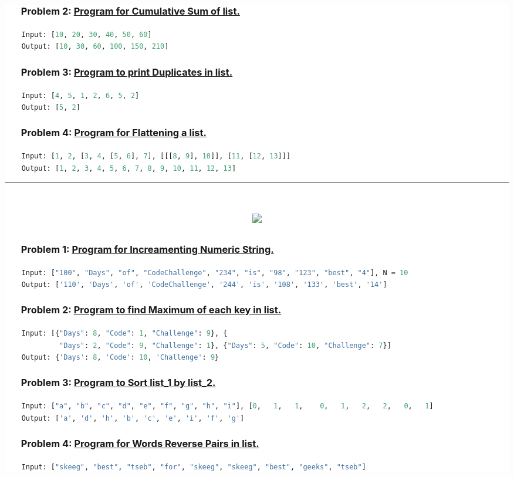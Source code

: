 ### <ol>Problem 2: <a href="https://github.com/Iamtripathisatyam/100_Days_Code_Challenge/blob/main/DAYS/Day5/Cumulative_Sum_of_List.py">**Program for Cumulative Sum of list.**</a><ol>
	
```python
    Input: [10, 20, 30, 40, 50, 60]
    Output: [10, 30, 60, 100, 150, 210]
```

### <ol>Problem 3: <a href="https://github.com/Iamtripathisatyam/100_Days_Code_Challenge/blob/main/DAYS/Day5/Duplicates_in_List.py">**Program to print Duplicates in list.**</a></ol>
```python
    Input: [4, 5, 1, 2, 6, 5, 2]
    Output: [5, 2]
```
### <ol>Problem 4: <a href="https://github.com/Iamtripathisatyam/100_Days_Code_Challenge/blob/main/DAYS/Day5/Flatten_List.py">**Program for Flattening a list.**</a></ol>
```python
    Input: [1, 2, [3, 4, [5, 6], 7], [[[8, 9], 10]], [11, [12, 13]]]
    Output: [1, 2, 3, 4, 5, 6, 7, 8, 9, 10, 11, 12, 13]
```
_______________________________


### <h1 align="center"><img src="https://img.shields.io/badge/DAY-6-9cf.svg?label=DAY&style=for-the-badge&logo=Python&logoColor=yellow"></h1>
### <ol>Problem 1: <a href="https://github.com/Iamtripathisatyam/100_Days_Code_Challenge/blob/main/DAYS/Day6/Increament_Numeric_String.py">**Program for Increamenting Numeric String.**</a></ol>
```python
    Input: ["100", "Days", "of", "CodeChallenge", "234", "is", "98", "123", "best", "4"], N = 10
    Output: ['110', 'Days', 'of', 'CodeChallenge', '244', 'is', '108', '133', 'best', '14']
```
### <ol>Problem 2: <a href="https://github.com/Iamtripathisatyam/100_Days_Code_Challenge/blob/main/DAYS/Day6/Maximum_of_Each_key_in_List.py">**Program to find Maximum of each key in list.**</a></ol>
```python
    Input: [{"Days": 8, "Code": 1, "Challenge": 9}, {
             "Days": 2, "Code": 9, "Challenge": 1}, {"Days": 5, "Code": 10, "Challenge": 7}]
    Output: {'Days': 8, 'Code': 10, 'Challenge': 9}
```
### <ol>Problem 3: <a href="https://github.com/Iamtripathisatyam/100_Days_Code_Challenge/blob/main/DAYS/Day6/Sort_list1_by_list2.py">**Program to Sort list_1 by list_2.**</a></ol>
```python
    Input: ["a", "b", "c", "d", "e", "f", "g", "h", "i"], [0,   1,   1,    0,   1,   2,   2,   0,   1]
    Output: ['a', 'd', 'h', 'b', 'c', 'e', 'i', 'f', 'g']
```
### <ol>Problem 4: <a href="https://github.com/Iamtripathisatyam/100_Days_Code_Challenge/blob/main/DAYS/Day6/Words_Reverse_Pairs_in_List.py">**Program for Words Reverse Pairs in list.**</a></ol>
```python
    Input: ["skeeg", "best", "tseb", "for", "skeeg", "skeeg", "best", "geeks", "tseb"]
```